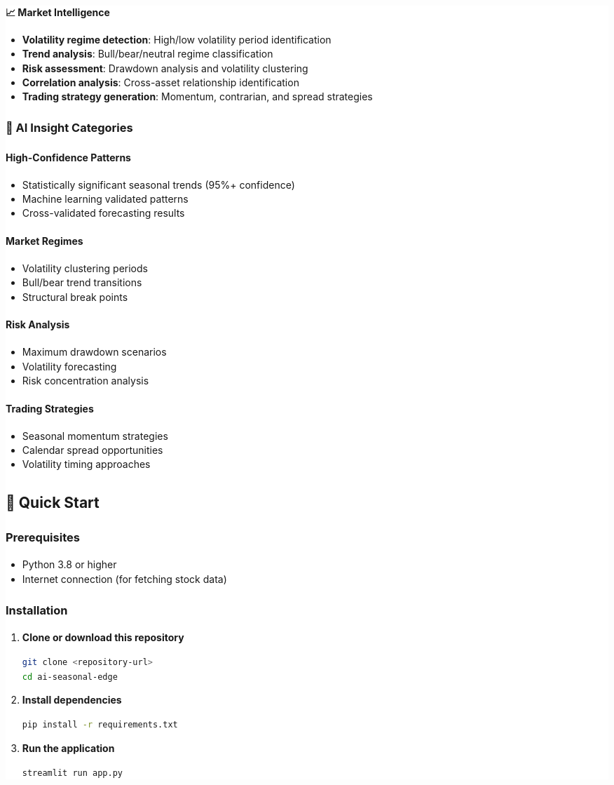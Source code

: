 #### **📈 Market Intelligence**
- **Volatility regime detection**: High/low volatility period identification
- **Trend analysis**: Bull/bear/neutral regime classification
- **Risk assessment**: Drawdown analysis and volatility clustering
- **Correlation analysis**: Cross-asset relationship identification
- **Trading strategy generation**: Momentum, contrarian, and spread strategies

### 🎯 AI Insight Categories

#### **High-Confidence Patterns**
- Statistically significant seasonal trends (95%+ confidence)
- Machine learning validated patterns
- Cross-validated forecasting results

#### **Market Regimes**
- Volatility clustering periods
- Bull/bear trend transitions
- Structural break points

#### **Risk Analysis**
- Maximum drawdown scenarios
- Volatility forecasting
- Risk concentration analysis

#### **Trading Strategies**
- Seasonal momentum strategies
- Calendar spread opportunities
- Volatility timing approaches

## 🚀 Quick Start

### Prerequisites

- Python 3.8 or higher
- Internet connection (for fetching stock data)

### Installation

1. **Clone or download this repository**
   ```bash
   git clone <repository-url>
   cd ai-seasonal-edge
   ```

2. **Install dependencies**
   ```bash
   pip install -r requirements.txt
   ```

3. **Run the application**
   ```bash
   streamlit run app.py
   ```
